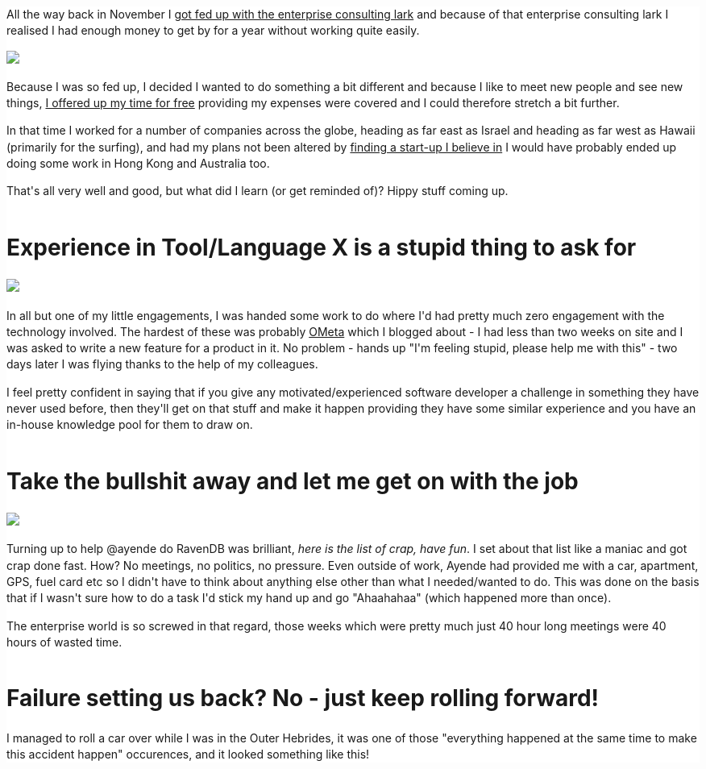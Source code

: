 All the way back in November I [got fed up with the enterprise consulting lark](/entries/i-am-not-looking-for-a-job.html) and because of that enterprise consulting lark I realised I had enough money to get by for a year without working quite easily.

  <img src="/img/israel.jpg" width="300px" class="inline-right">

Because I was so fed up, I decided I wanted to do something a bit different and because I like to meet new people and see new things, [I offered up my time for free](/entries/why-work-for-free.html) providing my expenses were covered and I could therefore stretch a bit further.

In that time I worked for a number of companies across the globe, heading as far east as Israel and heading as far west as Hawaii (primarily for the surfing), and had my plans not been altered by [finding a start-up I believe in](/entries/im-leaving-.net.html) I would have probably ended up doing some work in Hong Kong and Australia too.

That's all very well and good, but what did I learn (or get reminded of)? Hippy stuff coming up.

# Experience in Tool/Language X is a stupid thing to ask for


  <img src="/img/eurovision.jpg" width="300px" class="inline-left">

In all but one of my little engagements, I was handed some work to do where I'd had pretty much zero engagement with the technology involved. The hardest of these was probably [OMeta](/entries/ometa-odata-odear---polishing-it-off.html) which I blogged about - I had less than two weeks on site and I was asked to write a new feature for a product in it.  No problem - hands up "I'm feeling stupid, please help me with this" - two days later I was flying thanks to the help of my colleagues.

I feel pretty confident in saying that if you give any motivated/experienced software developer a challenge in something they have never used before, then they'll get on that stuff and make it happen providing they have some similar experience and you have an in-house knowledge pool for them to draw on.

# Take the bullshit away and let me get on with the job

  <img src="/img/bridge.jpg" width="300px" class="inline-right">

Turning up to help @ayende do RavenDB was brilliant, *here is  the list of crap, have fun*. I set about that list like a maniac and got crap done fast. How? No meetings, no politics, no pressure. Even outside of work, Ayende had provided me with a car, apartment, GPS, fuel card etc so I didn't have to think about anything else other than what I needed/wanted to do. This was done on the basis that if I wasn't sure how to do a task I'd stick my hand up and go "Ahaahahaa" (which happened more than once). 

The enterprise world is so screwed in that regard, those weeks which were pretty much just 40 hour long meetings were 40 hours of wasted time.

# Failure setting us back? No - just keep rolling forward!

I managed to roll a car over while I was in the Outer Hebrides, it was one of those "everything happened at the same time to make this accident happen" occurences, and it looked something like this!
